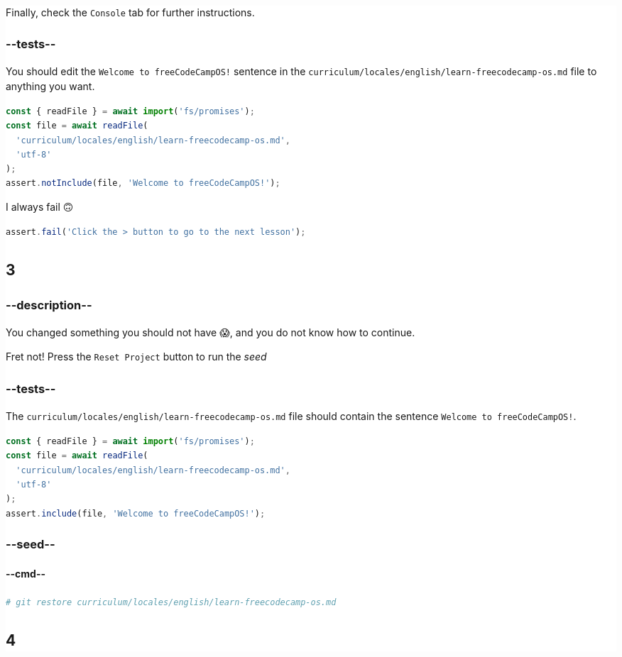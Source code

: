 Finally, check the `Console` tab for further instructions.

### --tests--

You should edit the `Welcome to freeCodeCampOS!` sentence in the `curriculum/locales/english/learn-freecodecamp-os.md` file to anything you want.

```js
const { readFile } = await import('fs/promises');
const file = await readFile(
  'curriculum/locales/english/learn-freecodecamp-os.md',
  'utf-8'
);
assert.notInclude(file, 'Welcome to freeCodeCampOS!');
```

I always fail 🙃

```js
assert.fail('Click the > button to go to the next lesson');
```

## 3

### --description--

You changed something you should not have 😱, and you do not know how to continue.

Fret not! Press the `Reset Project` button to run the <dfn title="starting state for a lesson">seed</dfn>

### --tests--

The `curriculum/locales/english/learn-freecodecamp-os.md` file should contain the sentence `Welcome to freeCodeCampOS!`.

```js
const { readFile } = await import('fs/promises');
const file = await readFile(
  'curriculum/locales/english/learn-freecodecamp-os.md',
  'utf-8'
);
assert.include(file, 'Welcome to freeCodeCampOS!');
```

### --seed--

#### --cmd--

```bash
# git restore curriculum/locales/english/learn-freecodecamp-os.md
```

## 4
